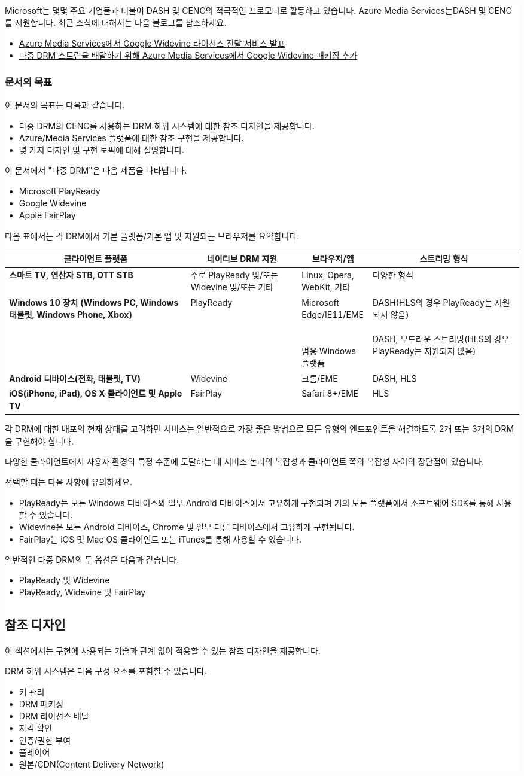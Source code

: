 Microsoft는 몇몇 주요 기업들과 더불어 DASH 및 CENC의 적극적인 프로모터로 활동하고 있습니다. Azure Media Services는DASH 및 CENC를 지원합니다. 최근 소식에 대해서는 다음 블로그를 참조하세요.

*  [Azure Media Services에서 Google Widevine 라이선스 전달 서비스 발표](https://azure.microsoft.com/blog/announcing-general-availability-of-google-widevine-license-services/)
* [다중 DRM 스트림을 배달하기 위해 Azure Media Services에서 Google Widevine 패키징 추가](https://azure.microsoft.com/blog/azure-media-services-adds-google-widevine-packaging-for-delivering-multi-drm-stream/)  

### <a name="goals-of-the-article"></a>문서의 목표

이 문서의 목표는 다음과 같습니다.

* 다중 DRM의 CENC를 사용하는 DRM 하위 시스템에 대한 참조 디자인을 제공합니다.
* Azure/Media Services 플랫폼에 대한 참조 구현을 제공합니다.
* 몇 가지 디자인 및 구현 토픽에 대해 설명합니다.

이 문서에서 "다중 DRM"은 다음 제품을 나타냅니다.

* Microsoft PlayReady
* Google Widevine
* Apple FairPlay 

다음 표에서는 각 DRM에서 기본 플랫폼/기본 앱 및 지원되는 브라우저를 요약합니다.

| **클라이언트 플랫폼** | **네이티브 DRM 지원** | **브라우저/앱** | **스트리밍 형식** |
| --- | --- | --- | --- |
| **스마트 TV, 연산자 STB, OTT STB** |주로 PlayReady 및/또는 Widevine 및/또는 기타 |Linux, Opera, WebKit, 기타 |다양한 형식 |
| **Windows 10 장치 (Windows PC, Windows 태블릿, Windows Phone, Xbox)** |PlayReady |Microsoft Edge/IE11/EME<br/><br/><br/>범용 Windows 플랫폼 |DASH(HLS의 경우 PlayReady는 지원되지 않음)<br/><br/>DASH, 부드러운 스트리밍(HLS의 경우 PlayReady는 지원되지 않음) |
| **Android 디바이스(전화, 태블릿, TV)** |Widevine |크롬/EME |DASH, HLS |
| **iOS(iPhone, iPad), OS X 클라이언트 및 Apple TV** |FairPlay |Safari 8+/EME |HLS |

각 DRM에 대한 배포의 현재 상태를 고려하면 서비스는 일반적으로 가장 좋은 방법으로 모든 유형의 엔드포인트을 해결하도록 2개 또는 3개의 DRM을 구현해야 합니다.

다양한 클라이언트에서 사용자 환경의 특정 수준에 도달하는 데 서비스 논리의 복잡성과 클라이언트 쪽의 복잡성 사이의 장단점이 있습니다.

선택할 때는 다음 사항에 유의하세요.

* PlayReady는 모든 Windows 디바이스와 일부 Android 디바이스에서 고유하게 구현되며 거의 모든 플랫폼에서 소프트웨어 SDK를 통해 사용할 수 있습니다.
* Widevine은 모든 Android 디바이스, Chrome 및 일부 다른 디바이스에서 고유하게 구현됩니다.
* FairPlay는 iOS 및 Mac OS 클라이언트 또는 iTunes를 통해 사용할 수 있습니다.

일반적인 다중 DRM의 두 옵션은 다음과 같습니다.

* PlayReady 및 Widevine
* PlayReady, Widevine 및 FairPlay

## <a name="a-reference-design"></a>참조 디자인
이 섹션에서는 구현에 사용되는 기술과 관계 없이 적용할 수 있는 참조 디자인을 제공합니다.

DRM 하위 시스템은 다음 구성 요소를 포함할 수 있습니다.

* 키 관리
* DRM 패키징
* DRM 라이선스 배달
* 자격 확인
* 인증/권한 부여
* 플레이어
* 원본/CDN(Content Delivery Network)
